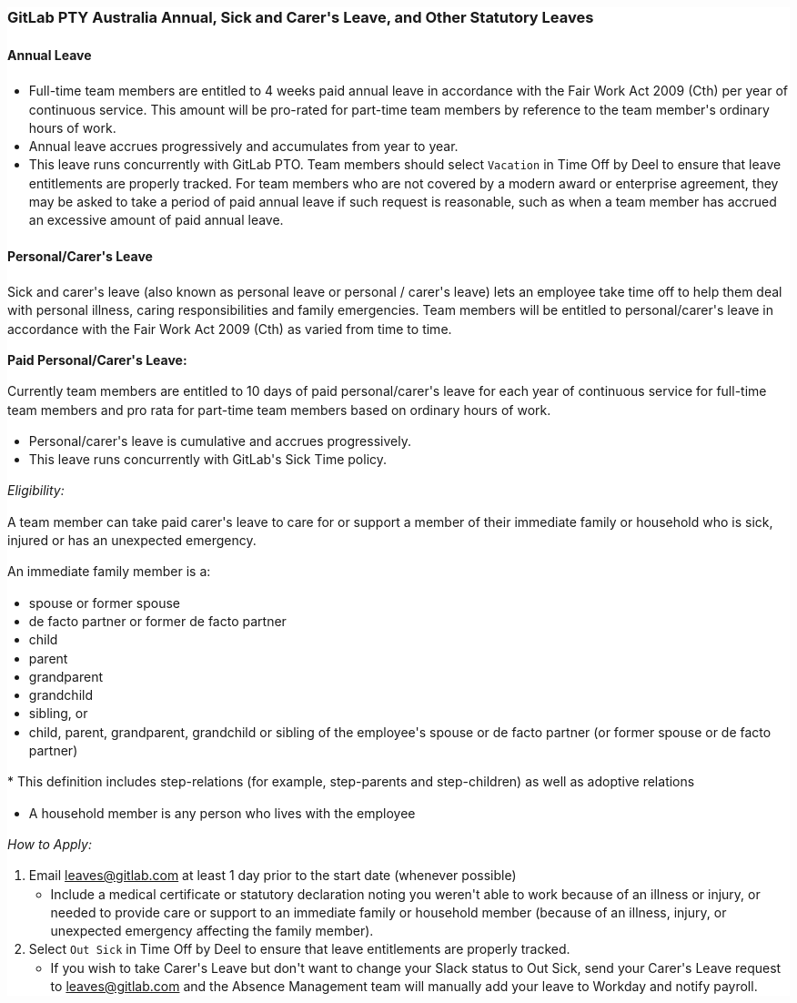 ### GitLab PTY Australia Annual, Sick and Carer's Leave, and Other Statutory Leaves

#### Annual Leave

- Full-time team members are entitled to 4 weeks paid annual leave in accordance with the Fair Work Act 2009 (Cth) per year of continuous service.  This amount will be pro-rated for part-time team members by reference to the team member's ordinary hours of work.
- Annual leave accrues progressively and accumulates from year to year.
- This leave runs concurrently with GitLab PTO.  Team members should select `Vacation` in Time Off by Deel to ensure that leave entitlements are properly tracked.  For team members who are not covered by a modern award or enterprise agreement, they may be asked to take a period of paid annual leave if such request is reasonable, such as when a team member has accrued an excessive amount of paid annual leave.

#### Personal/Carer's Leave

Sick and carer's leave (also known as personal leave or personal / carer's leave) lets an employee take time off to help them deal with personal illness, caring responsibilities and family emergencies. Team members will be entitled to personal/carer's leave in accordance with the Fair Work Act 2009 (Cth) as varied from time to time.

**Paid Personal/Carer's Leave:**

Currently team members are entitled to 10 days of paid personal/carer's leave for each year of continuous service for full-time team members and pro rata for part-time team members based on ordinary hours of work.

- Personal/carer's leave is cumulative and accrues progressively.
- This leave runs concurrently with GitLab's Sick Time policy.

*Eligibility:*

A team member can take paid carer's leave to care for or support a member of their immediate family or household who is sick, injured or has an unexpected emergency.

An immediate family member is a:

- spouse or former spouse
- de facto partner or former de facto partner
- child
- parent
- grandparent
- grandchild
- sibling, or
- child, parent, grandparent, grandchild or sibling of the employee's spouse or de facto partner (or former spouse or de facto partner)

\* This definition includes step-relations (for example, step-parents and step-children) as well as adoptive relations

- A household member is any person who lives with the employee

*How to Apply:*

1. Email leaves@gitlab.com at least 1 day prior to the start date (whenever possible)
    - Include a medical certificate or statutory declaration noting you weren't able to work because of an illness or injury, or needed to provide care or support to an immediate family or household member (because of an illness, injury, or unexpected emergency affecting the family member).
1. Select `Out Sick` in Time Off by Deel to ensure that leave entitlements are properly tracked.
    - If you wish to take Carer's Leave but don't want to change your Slack status to Out Sick, send your Carer's Leave request to leaves@gitlab.com and the Absence Management team will manually add your leave to Workday and notify payroll.

